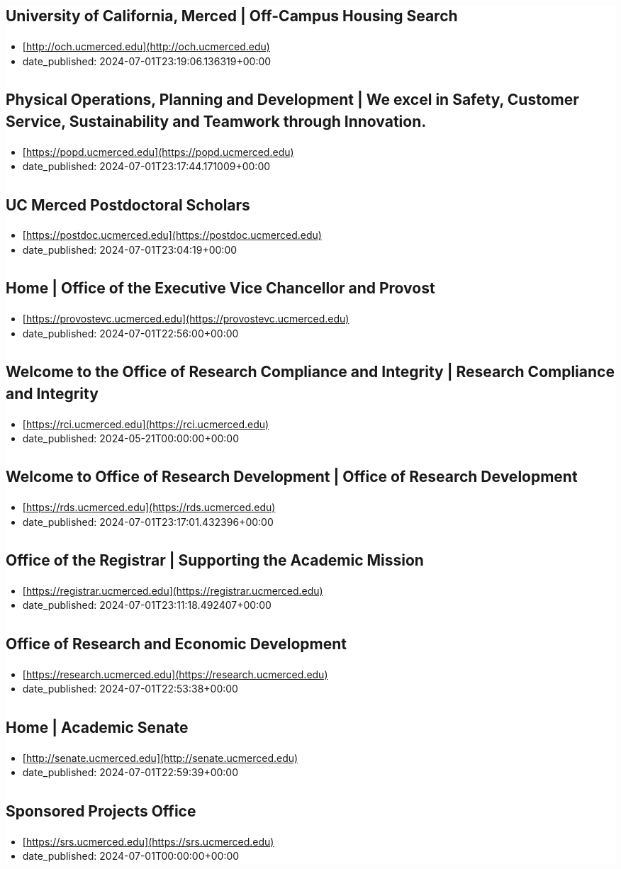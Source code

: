  ## University of California, Merced | Off-Campus Housing Search
 - [http://och.ucmerced.edu](http://och.ucmerced.edu)
 - date_published: 2024-07-01T23:19:06.136319+00:00

 ## Physical Operations, Planning and Development  | We excel in Safety, Customer Service, Sustainability and Teamwork through Innovation.
 - [https://popd.ucmerced.edu](https://popd.ucmerced.edu)
 - date_published: 2024-07-01T23:17:44.171009+00:00

 ## UC Merced Postdoctoral Scholars
 - [https://postdoc.ucmerced.edu](https://postdoc.ucmerced.edu)
 - date_published: 2024-07-01T23:04:19+00:00

 ## Home | Office of the Executive Vice Chancellor and Provost
 - [https://provostevc.ucmerced.edu](https://provostevc.ucmerced.edu)
 - date_published: 2024-07-01T22:56:00+00:00

 ## Welcome to the Office of Research Compliance and Integrity | Research Compliance and Integrity
 - [https://rci.ucmerced.edu](https://rci.ucmerced.edu)
 - date_published: 2024-05-21T00:00:00+00:00

 ## Welcome to Office of Research Development | Office of Research Development
 - [https://rds.ucmerced.edu](https://rds.ucmerced.edu)
 - date_published: 2024-07-01T23:17:01.432396+00:00

 ## Office of the Registrar | Supporting the Academic Mission
 - [https://registrar.ucmerced.edu](https://registrar.ucmerced.edu)
 - date_published: 2024-07-01T23:11:18.492407+00:00

 ## Office of Research and Economic Development
 - [https://research.ucmerced.edu](https://research.ucmerced.edu)
 - date_published: 2024-07-01T22:53:38+00:00

 ## Home | Academic Senate
 - [http://senate.ucmerced.edu](http://senate.ucmerced.edu)
 - date_published: 2024-07-01T22:59:39+00:00

 ## Sponsored Projects Office
 - [https://srs.ucmerced.edu](https://srs.ucmerced.edu)
 - date_published: 2024-07-01T00:00:00+00:00

